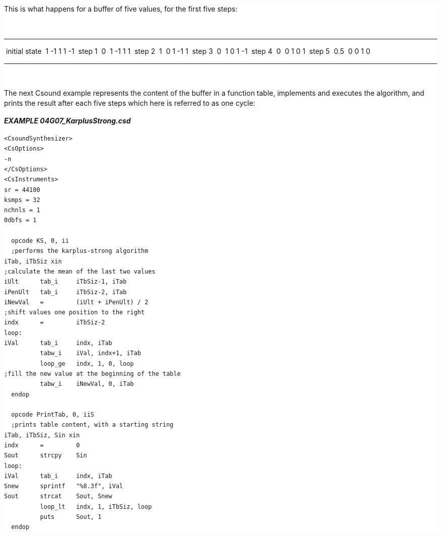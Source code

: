 This is what happens for a buffer of five values, for the first five
steps:

 

  ---------------- ------ ---- ---- ---- ----
   initial state    1     -1   1    1    -1
   step 1           0      1   -1   1    1
   step 2           1      0   1    -1   1
   step 3           0      1   0    1    -1
   step 4           0      0   1    0    1
   step 5           0.5    0   0    1    0
  ---------------- ------ ---- ---- ---- ----

 

The next Csound example represents the content of the buffer in a
function table, implements and executes the algorithm, and prints the
result after each five steps which here is referred to as one cycle:

***EXAMPLE 04G07\_KarplusStrong.csd***

    <CsoundSynthesizer>
    <CsOptions>
    -n
    </CsOptions>
    <CsInstruments>
    sr = 44100
    ksmps = 32
    nchnls = 1
    0dbfs = 1

      opcode KS, 0, ii
      ;performs the karplus-strong algorithm
    iTab, iTbSiz xin
    ;calculate the mean of the last two values
    iUlt      tab_i     iTbSiz-1, iTab
    iPenUlt   tab_i     iTbSiz-2, iTab
    iNewVal   =         (iUlt + iPenUlt) / 2
    ;shift values one position to the right
    indx      =         iTbSiz-2
    loop:
    iVal      tab_i     indx, iTab
              tabw_i    iVal, indx+1, iTab
              loop_ge   indx, 1, 0, loop
    ;fill the new value at the beginning of the table
              tabw_i    iNewVal, 0, iTab
      endop

      opcode PrintTab, 0, iiS
      ;prints table content, with a starting string
    iTab, iTbSiz, Sin xin
    indx      =         0
    Sout      strcpy    Sin
    loop:
    iVal      tab_i     indx, iTab
    Snew      sprintf   "%8.3f", iVal
    Sout      strcat    Sout, Snew
              loop_lt   indx, 1, iTbSiz, loop
              puts      Sout, 1
      endop
